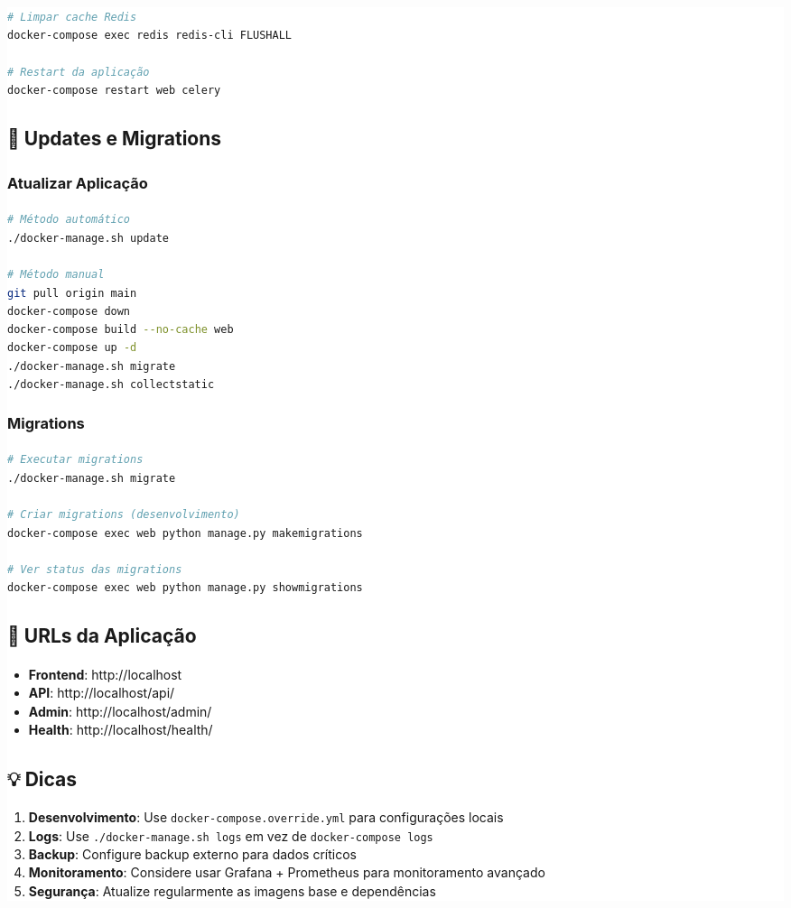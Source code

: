 ```bash
# Limpar cache Redis
docker-compose exec redis redis-cli FLUSHALL

# Restart da aplicação
docker-compose restart web celery
```

## 🔄 Updates e Migrations

### Atualizar Aplicação

```bash
# Método automático
./docker-manage.sh update

# Método manual
git pull origin main
docker-compose down
docker-compose build --no-cache web
docker-compose up -d
./docker-manage.sh migrate
./docker-manage.sh collectstatic
```

### Migrations

```bash
# Executar migrations
./docker-manage.sh migrate

# Criar migrations (desenvolvimento)
docker-compose exec web python manage.py makemigrations

# Ver status das migrations
docker-compose exec web python manage.py showmigrations
```

## 📱 URLs da Aplicação

- **Frontend**: http://localhost
- **API**: http://localhost/api/
- **Admin**: http://localhost/admin/
- **Health**: http://localhost/health/

## 💡 Dicas

1. **Desenvolvimento**: Use `docker-compose.override.yml` para configurações locais
2. **Logs**: Use `./docker-manage.sh logs` em vez de `docker-compose logs`
3. **Backup**: Configure backup externo para dados críticos
4. **Monitoramento**: Considere usar Grafana + Prometheus para monitoramento avançado
5. **Segurança**: Atualize regularmente as imagens base e dependências